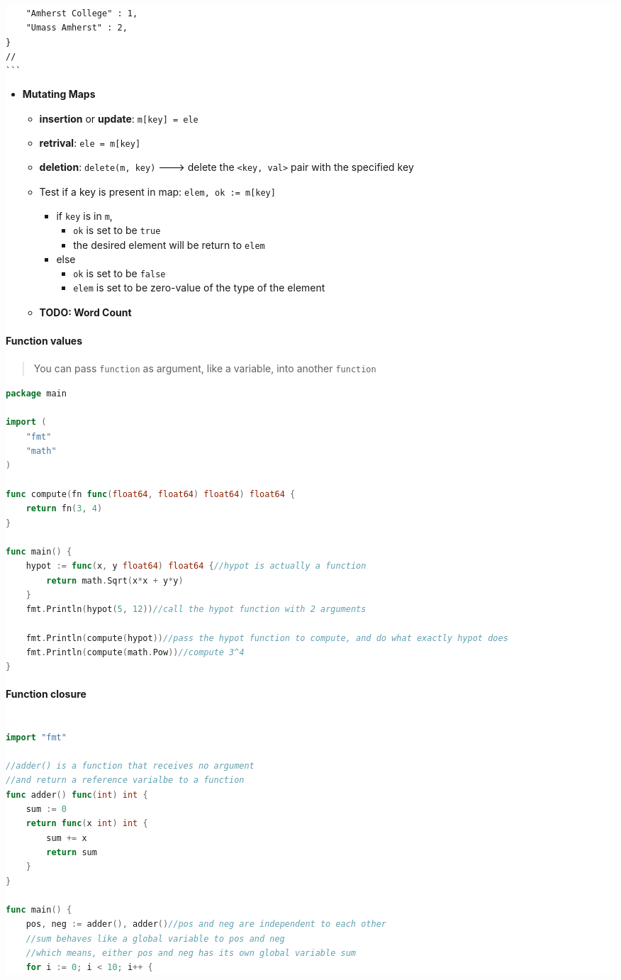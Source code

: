         "Amherst College" : 1,
        "Umass Amherst" : 2,
    }
    //
    ```
- **Mutating Maps**
    - **insertion** or **update**: `m[key] = ele`
    - **retrival**: `ele = m[key]`
    - **deletion**: `delete(m, key)` ---> delete the `<key, val>` pair with the specified key 
    - Test if a key is present in map: `elem, ok := m[key]`
        - if `key` is in `m`, 
            - `ok` is set to be `true`
            - the desired element will be return to `elem`
        - else
            - `ok` is set to be `false`
            - `elem` is set to be zero-value of the type of the element

    - **TODO: Word Count**


#### Function values
> You can pass `function` as argument, like a variable, into another `function`

```go
package main

import (
	"fmt"
	"math"
)

func compute(fn func(float64, float64) float64) float64 {
	return fn(3, 4)
}

func main() {
	hypot := func(x, y float64) float64 {//hypot is actually a function
		return math.Sqrt(x*x + y*y)
	}
	fmt.Println(hypot(5, 12))//call the hypot function with 2 arguments

    fmt.Println(compute(hypot))//pass the hypot function to compute, and do what exactly hypot does
    fmt.Println(compute(math.Pow))//compute 3^4
}
```

#### Function closure
```go

import "fmt"

//adder() is a function that receives no argument
//and return a reference varialbe to a function
func adder() func(int) int {
	sum := 0
	return func(x int) int {
		sum += x
		return sum
	}
}

func main() {
    pos, neg := adder(), adder()//pos and neg are independent to each other
    //sum behaves like a global variable to pos and neg
    //which means, either pos and neg has its own global variable sum
	for i := 0; i < 10; i++ {
```